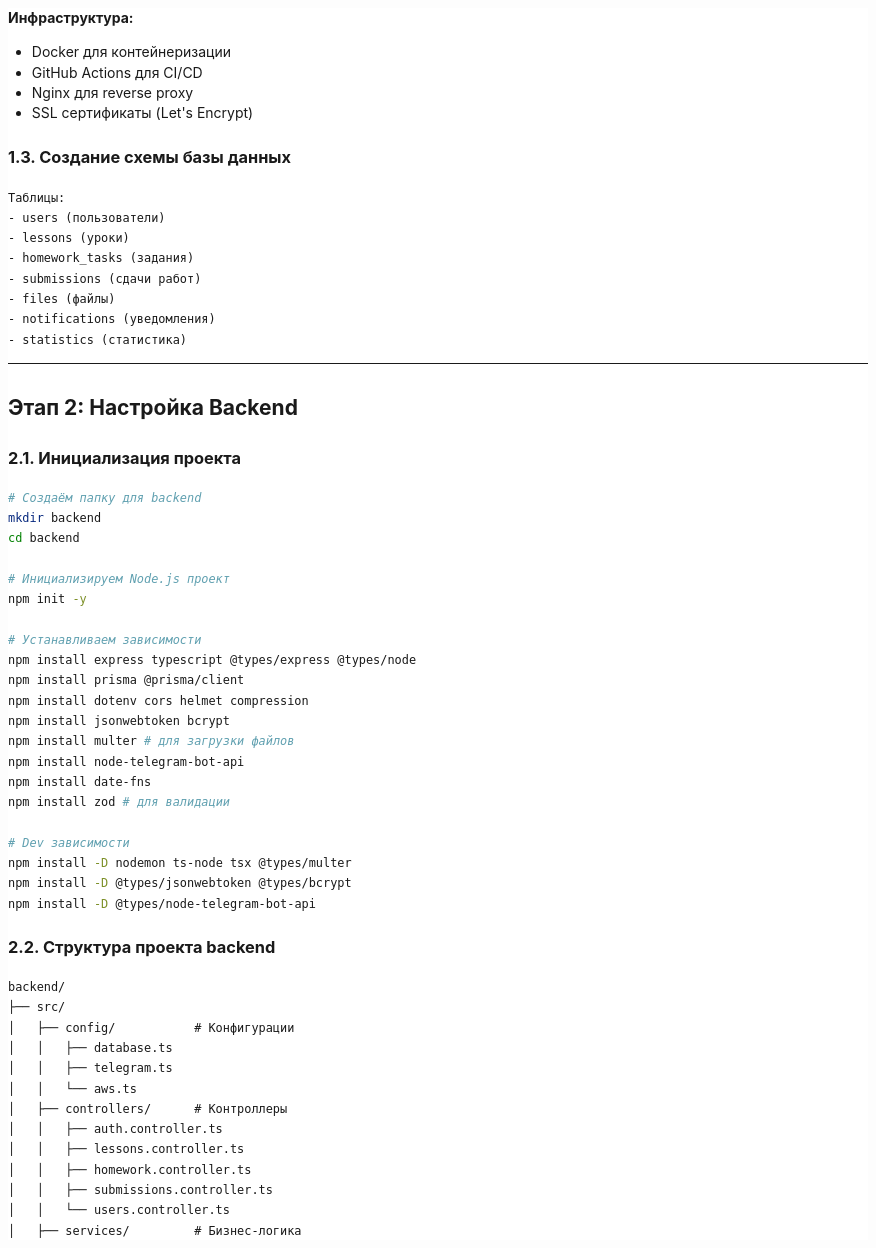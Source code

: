 **Инфраструктура:**
- Docker для контейнеризации
- GitHub Actions для CI/CD
- Nginx для reverse proxy
- SSL сертификаты (Let's Encrypt)

### 1.3. Создание схемы базы данных

```
Таблицы:
- users (пользователи)
- lessons (уроки)
- homework_tasks (задания)
- submissions (сдачи работ)
- files (файлы)
- notifications (уведомления)
- statistics (статистика)
```

---

## Этап 2: Настройка Backend

### 2.1. Инициализация проекта

```bash
# Создаём папку для backend
mkdir backend
cd backend

# Инициализируем Node.js проект
npm init -y

# Устанавливаем зависимости
npm install express typescript @types/express @types/node
npm install prisma @prisma/client
npm install dotenv cors helmet compression
npm install jsonwebtoken bcrypt
npm install multer # для загрузки файлов
npm install node-telegram-bot-api
npm install date-fns
npm install zod # для валидации

# Dev зависимости
npm install -D nodemon ts-node tsx @types/multer
npm install -D @types/jsonwebtoken @types/bcrypt
npm install -D @types/node-telegram-bot-api
```

### 2.2. Структура проекта backend

```
backend/
├── src/
│   ├── config/           # Конфигурации
│   │   ├── database.ts
│   │   ├── telegram.ts
│   │   └── aws.ts
│   ├── controllers/      # Контроллеры
│   │   ├── auth.controller.ts
│   │   ├── lessons.controller.ts
│   │   ├── homework.controller.ts
│   │   ├── submissions.controller.ts
│   │   └── users.controller.ts
│   ├── services/         # Бизнес-логика
```